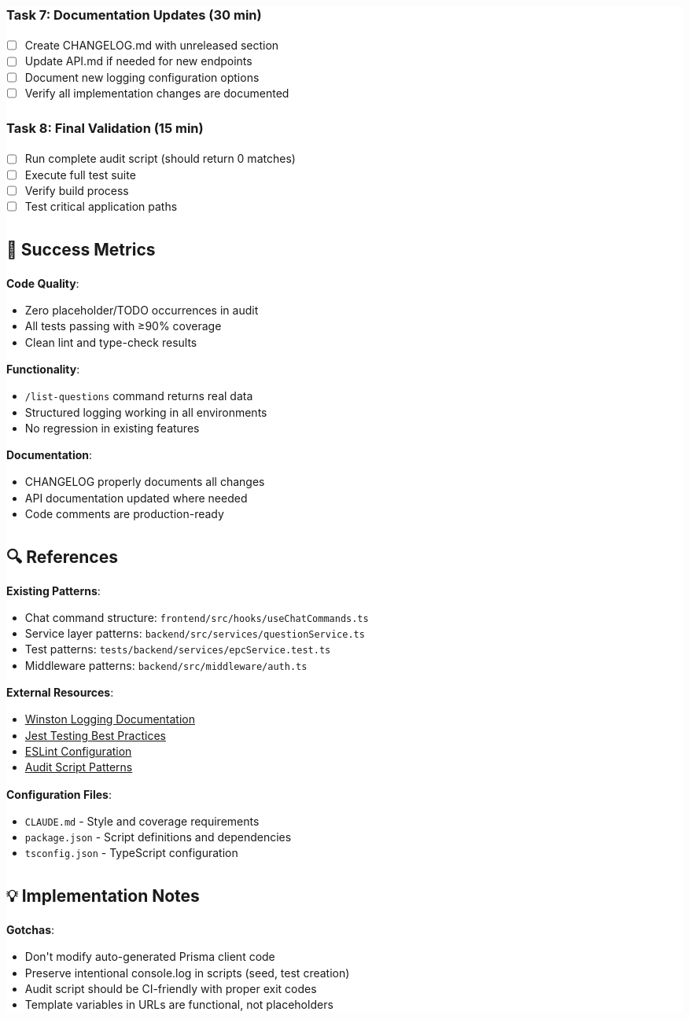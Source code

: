 ### Task 7: Documentation Updates (30 min)
- [ ] Create CHANGELOG.md with unreleased section
- [ ] Update API.md if needed for new endpoints
- [ ] Document new logging configuration options
- [ ] Verify all implementation changes are documented

### Task 8: Final Validation (15 min)
- [ ] Run complete audit script (should return 0 matches)
- [ ] Execute full test suite
- [ ] Verify build process
- [ ] Test critical application paths

## 🎯 Success Metrics

**Code Quality**:
- Zero placeholder/TODO occurrences in audit
- All tests passing with ≥90% coverage
- Clean lint and type-check results

**Functionality**:
- `/list-questions` command returns real data
- Structured logging working in all environments
- No regression in existing features

**Documentation**:
- CHANGELOG properly documents all changes
- API documentation updated where needed
- Code comments are production-ready

## 🔍 References

**Existing Patterns**:
- Chat command structure: `frontend/src/hooks/useChatCommands.ts`
- Service layer patterns: `backend/src/services/questionService.ts`
- Test patterns: `tests/backend/services/epcService.test.ts`
- Middleware patterns: `backend/src/middleware/auth.ts`

**External Resources**:
- [Winston Logging Documentation](https://github.com/winstonjs/winston)
- [Jest Testing Best Practices](https://jestjs.io/docs/getting-started)
- [ESLint Configuration](https://eslint.org/docs/user-guide/configuring/)
- [Audit Script Patterns](https://github.com/pgilad/leasot)

**Configuration Files**:
- `CLAUDE.md` - Style and coverage requirements
- `package.json` - Script definitions and dependencies
- `tsconfig.json` - TypeScript configuration

## 💡 Implementation Notes

**Gotchas**:
- Don't modify auto-generated Prisma client code
- Preserve intentional console.log in scripts (seed, test creation)
- Audit script should be CI-friendly with proper exit codes
- Template variables in URLs are functional, not placeholders
